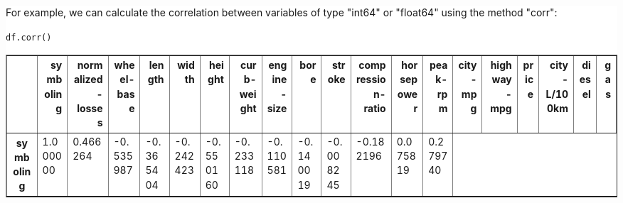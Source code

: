 
For example, we can calculate the correlation between variables  of type "int64" or "float64" using the method "corr":



```python
df.corr()
```




<div>
<style scoped>
    .dataframe tbody tr th:only-of-type {
        vertical-align: middle;
    }

    .dataframe tbody tr th {
        vertical-align: top;
    }

    .dataframe thead th {
        text-align: right;
    }
</style>
<table border="1" class="dataframe">
  <thead>
    <tr style="text-align: right;">
      <th></th>
      <th>symboling</th>
      <th>normalized-losses</th>
      <th>wheel-base</th>
      <th>length</th>
      <th>width</th>
      <th>height</th>
      <th>curb-weight</th>
      <th>engine-size</th>
      <th>bore</th>
      <th>stroke</th>
      <th>compression-ratio</th>
      <th>horsepower</th>
      <th>peak-rpm</th>
      <th>city-mpg</th>
      <th>highway-mpg</th>
      <th>price</th>
      <th>city-L/100km</th>
      <th>diesel</th>
      <th>gas</th>
    </tr>
  </thead>
  <tbody>
    <tr>
      <th>symboling</th>
      <td>1.000000</td>
      <td>0.466264</td>
      <td>-0.535987</td>
      <td>-0.365404</td>
      <td>-0.242423</td>
      <td>-0.550160</td>
      <td>-0.233118</td>
      <td>-0.110581</td>
      <td>-0.140019</td>
      <td>-0.008245</td>
      <td>-0.182196</td>
      <td>0.075819</td>
      <td>0.279740</td>
